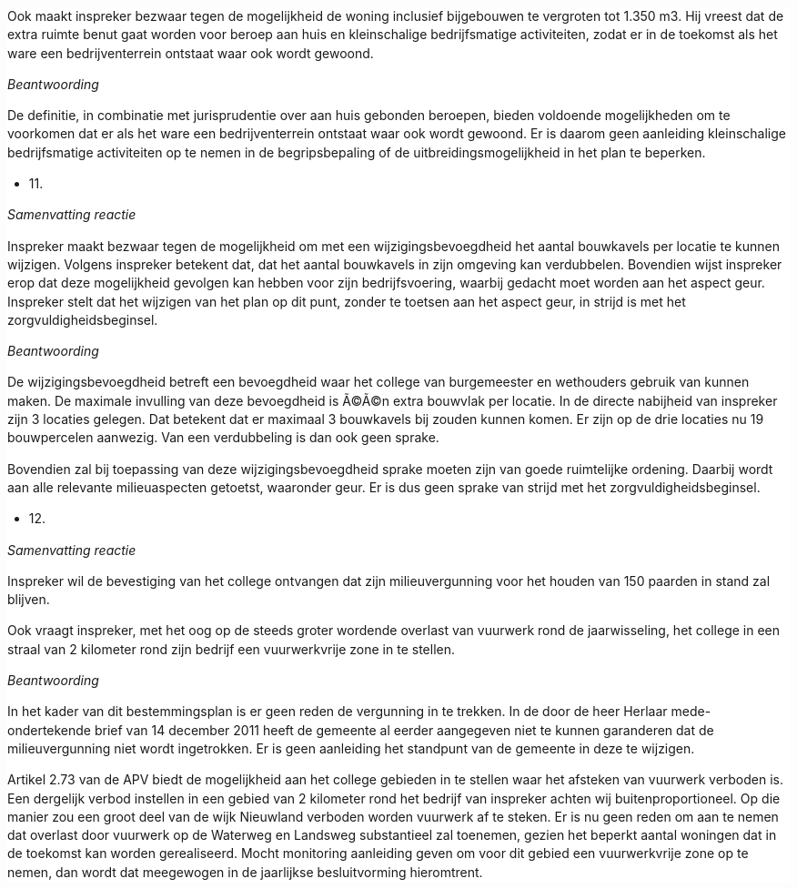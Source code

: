 Ook maakt inspreker bezwaar tegen de mogelijkheid de woning inclusief bijgebouwen te vergroten tot 1\.350 m3\. Hij vreest dat de extra ruimte benut gaat worden voor beroep aan huis en kleinschalige bedrijfsmatige activiteiten, zodat er in de toekomst als het ware een bedrijventerrein ontstaat waar ook wordt gewoond.

*Beantwoording*

De definitie, in combinatie met jurisprudentie over aan huis gebonden beroepen, bieden voldoende mogelijkheden om te voorkomen dat er als het ware een bedrijventerrein ontstaat waar ook wordt gewoond. Er is daarom geen aanleiding kleinschalige bedrijfsmatige activiteiten op te nemen in de begripsbepaling of de uitbreidingsmogelijkheid in het plan te beperken.

* 11\.

*Samenvatting reactie*

Inspreker maakt bezwaar tegen de mogelijkheid om met een wijzigingsbevoegdheid het aantal bouwkavels per locatie te kunnen wijzigen. Volgens inspreker betekent dat, dat het aantal bouwkavels in zijn omgeving kan verdubbelen. Bovendien wijst inspreker erop dat deze mogelijkheid gevolgen kan hebben voor zijn bedrijfsvoering, waarbij gedacht moet worden aan het aspect geur. Inspreker stelt dat het wijzigen van het plan op dit punt, zonder te toetsen aan het aspect geur, in strijd is met het zorgvuldigheidsbeginsel.

*Beantwoording*

De wijzigingsbevoegdheid betreft een bevoegdheid waar het college van burgemeester en wethouders gebruik van kunnen maken. De maximale invulling van deze bevoegdheid is Ã©Ã©n extra bouwvlak per locatie. In de directe nabijheid van inspreker zijn 3 locaties gelegen. Dat betekent dat er maximaal 3 bouwkavels bij zouden kunnen komen. Er zijn op de drie locaties nu 19 bouwpercelen aanwezig. Van een verdubbeling is dan ook geen sprake.

Bovendien zal bij toepassing van deze wijzigingsbevoegdheid sprake moeten zijn van goede ruimtelijke ordening. Daarbij wordt aan alle relevante milieuaspecten getoetst, waaronder geur. Er is dus geen sprake van strijd met het zorgvuldigheidsbeginsel.

* 12\.

*Samenvatting reactie*

Inspreker wil de bevestiging van het college ontvangen dat zijn milieuvergunning voor het houden van 150 paarden in stand zal blijven.

Ook vraagt inspreker, met het oog op de steeds groter wordende overlast van vuurwerk rond de jaarwisseling, het college in een straal van 2 kilometer rond zijn bedrijf een vuurwerkvrije zone in te stellen.

*Beantwoording*

In het kader van dit bestemmingsplan is er geen reden de vergunning in te trekken. In de door de heer Herlaar mede\-ondertekende brief van 14 december 2011 heeft de gemeente al eerder aangegeven niet te kunnen garanderen dat de milieuvergunning niet wordt ingetrokken. Er is geen aanleiding het standpunt van de gemeente in deze te wijzigen.

Artikel 2\.73 van de APV biedt de mogelijkheid aan het college gebieden in te stellen waar het afsteken van vuurwerk verboden is. Een dergelijk verbod instellen in een gebied van 2 kilometer rond het bedrijf van inspreker achten wij buitenproportioneel. Op die manier zou een groot deel van de wijk Nieuwland verboden worden vuurwerk af te steken. Er is nu geen reden om aan te nemen dat overlast door vuurwerk op de Waterweg en Landsweg substantieel zal toenemen, gezien het beperkt aantal woningen dat in de toekomst kan worden gerealiseerd. Mocht monitoring aanleiding geven om voor dit gebied een vuurwerkvrije zone op te nemen, dan wordt dat meegewogen in de jaarlijkse besluitvorming hieromtrent.
